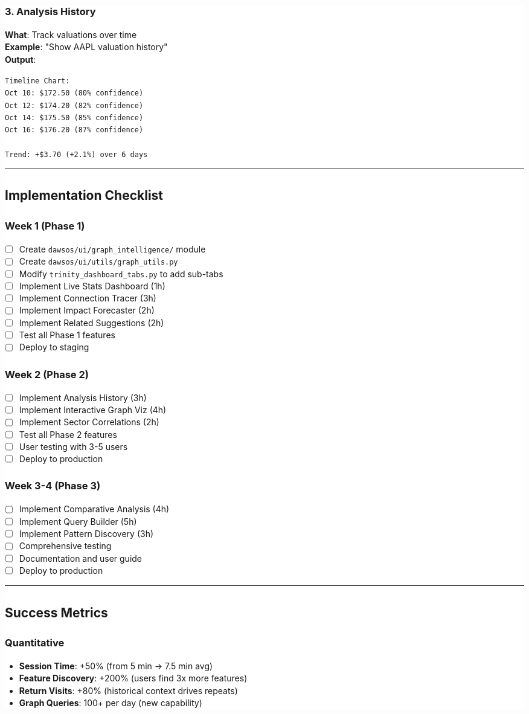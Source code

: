 ### 3. Analysis History
**What**: Track valuations over time  
**Example**: "Show AAPL valuation history"  
**Output**:
```
Timeline Chart:
Oct 10: $172.50 (80% confidence)
Oct 12: $174.20 (82% confidence)
Oct 14: $175.50 (85% confidence)
Oct 16: $176.20 (87% confidence)

Trend: +$3.70 (+2.1%) over 6 days
```

---

## Implementation Checklist

### Week 1 (Phase 1)
- [ ] Create `dawsos/ui/graph_intelligence/` module
- [ ] Create `dawsos/ui/utils/graph_utils.py`
- [ ] Modify `trinity_dashboard_tabs.py` to add sub-tabs
- [ ] Implement Live Stats Dashboard (1h)
- [ ] Implement Connection Tracer (3h)
- [ ] Implement Impact Forecaster (2h)
- [ ] Implement Related Suggestions (2h)
- [ ] Test all Phase 1 features
- [ ] Deploy to staging

### Week 2 (Phase 2)
- [ ] Implement Analysis History (3h)
- [ ] Implement Interactive Graph Viz (4h)
- [ ] Implement Sector Correlations (2h)
- [ ] Test all Phase 2 features
- [ ] User testing with 3-5 users
- [ ] Deploy to production

### Week 3-4 (Phase 3)
- [ ] Implement Comparative Analysis (4h)
- [ ] Implement Query Builder (5h)
- [ ] Implement Pattern Discovery (3h)
- [ ] Comprehensive testing
- [ ] Documentation and user guide
- [ ] Deploy to production

---

## Success Metrics

### Quantitative
- **Session Time**: +50% (from 5 min → 7.5 min avg)
- **Feature Discovery**: +200% (users find 3x more features)
- **Return Visits**: +80% (historical context drives repeats)
- **Graph Queries**: 100+ per day (new capability)
